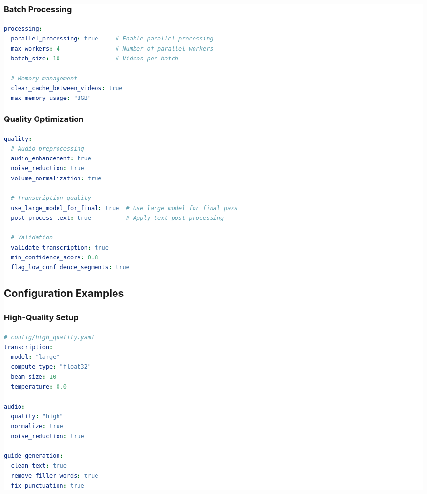 ### Batch Processing

```yaml
processing:
  parallel_processing: true     # Enable parallel processing
  max_workers: 4                # Number of parallel workers
  batch_size: 10                # Videos per batch
  
  # Memory management
  clear_cache_between_videos: true
  max_memory_usage: "8GB"
```

### Quality Optimization

```yaml
quality:
  # Audio preprocessing
  audio_enhancement: true
  noise_reduction: true
  volume_normalization: true
  
  # Transcription quality
  use_large_model_for_final: true  # Use large model for final pass
  post_process_text: true          # Apply text post-processing
  
  # Validation
  validate_transcription: true
  min_confidence_score: 0.8
  flag_low_confidence_segments: true
```

## Configuration Examples

### High-Quality Setup
```yaml
# config/high_quality.yaml
transcription:
  model: "large"
  compute_type: "float32"
  beam_size: 10
  temperature: 0.0

audio:
  quality: "high"
  normalize: true
  noise_reduction: true

guide_generation:
  clean_text: true
  remove_filler_words: true
  fix_punctuation: true
```
